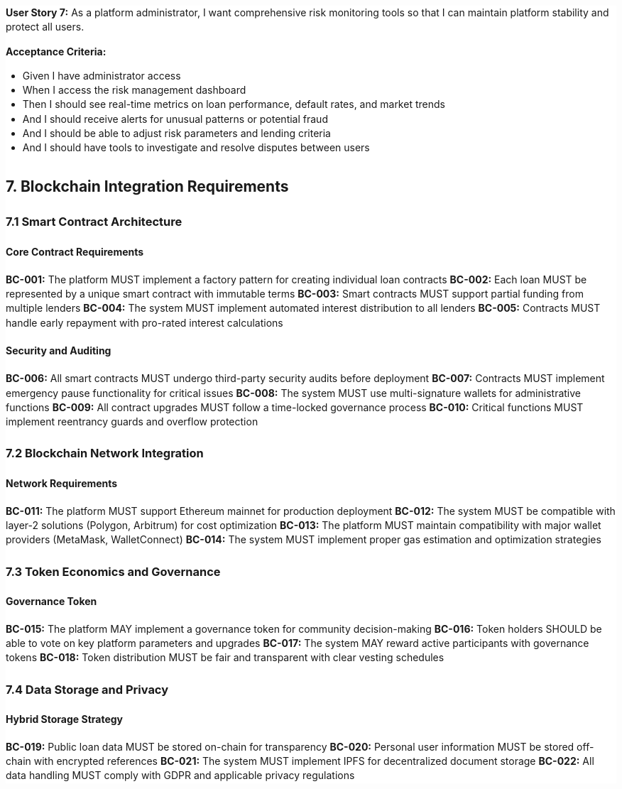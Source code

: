 **User Story 7:** As a platform administrator, I want comprehensive risk monitoring tools so that I can maintain platform stability and protect all users.

**Acceptance Criteria:**
- Given I have administrator access
- When I access the risk management dashboard
- Then I should see real-time metrics on loan performance, default rates, and market trends
- And I should receive alerts for unusual patterns or potential fraud
- And I should be able to adjust risk parameters and lending criteria
- And I should have tools to investigate and resolve disputes between users

## 7. Blockchain Integration Requirements

### 7.1 Smart Contract Architecture

#### Core Contract Requirements
**BC-001:** The platform MUST implement a factory pattern for creating individual loan contracts
**BC-002:** Each loan MUST be represented by a unique smart contract with immutable terms
**BC-003:** Smart contracts MUST support partial funding from multiple lenders
**BC-004:** The system MUST implement automated interest distribution to all lenders
**BC-005:** Contracts MUST handle early repayment with pro-rated interest calculations

#### Security and Auditing
**BC-006:** All smart contracts MUST undergo third-party security audits before deployment
**BC-007:** Contracts MUST implement emergency pause functionality for critical issues
**BC-008:** The system MUST use multi-signature wallets for administrative functions
**BC-009:** All contract upgrades MUST follow a time-locked governance process
**BC-010:** Critical functions MUST implement reentrancy guards and overflow protection

### 7.2 Blockchain Network Integration

#### Network Requirements
**BC-011:** The platform MUST support Ethereum mainnet for production deployment
**BC-012:** The system MUST be compatible with layer-2 solutions (Polygon, Arbitrum) for cost optimization
**BC-013:** The platform MUST maintain compatibility with major wallet providers (MetaMask, WalletConnect)
**BC-014:** The system MUST implement proper gas estimation and optimization strategies

### 7.3 Token Economics and Governance

#### Governance Token
**BC-015:** The platform MAY implement a governance token for community decision-making
**BC-016:** Token holders SHOULD be able to vote on key platform parameters and upgrades
**BC-017:** The system MAY reward active participants with governance tokens
**BC-018:** Token distribution MUST be fair and transparent with clear vesting schedules

### 7.4 Data Storage and Privacy

#### Hybrid Storage Strategy
**BC-019:** Public loan data MUST be stored on-chain for transparency
**BC-020:** Personal user information MUST be stored off-chain with encrypted references
**BC-021:** The system MUST implement IPFS for decentralized document storage
**BC-022:** All data handling MUST comply with GDPR and applicable privacy regulations
